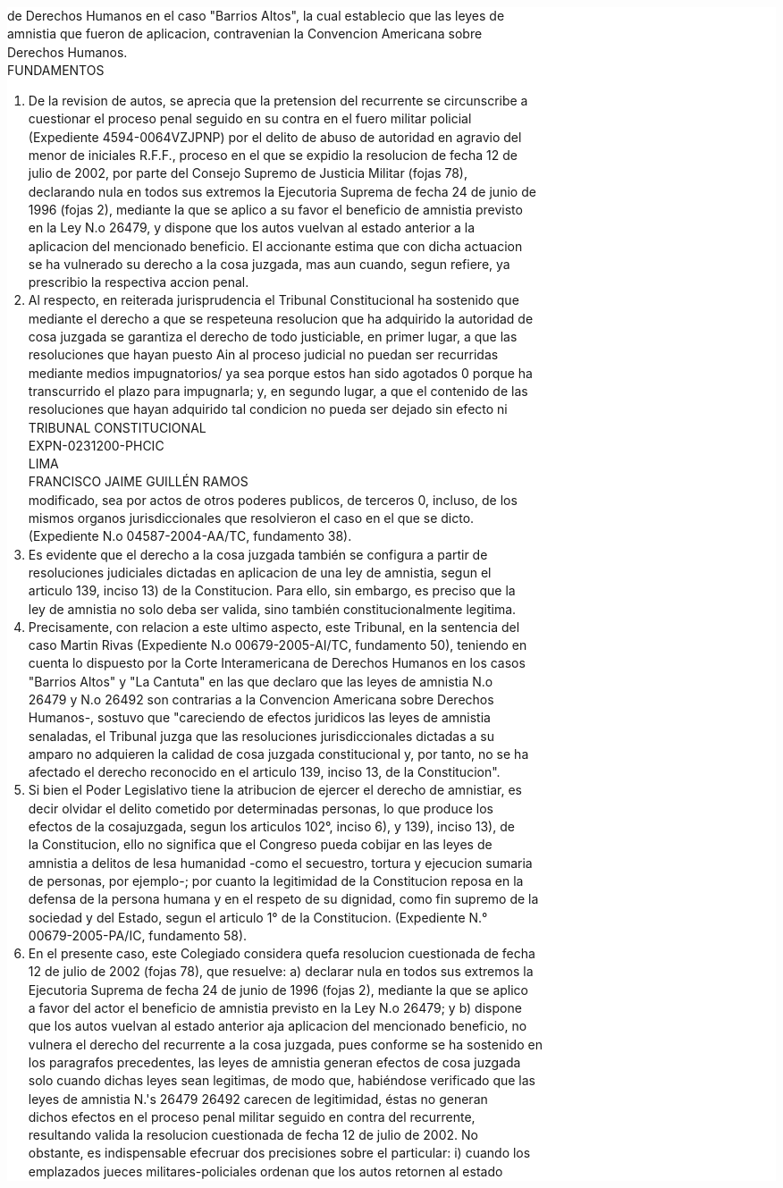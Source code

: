 de Derechos Humanos en el caso "Barrios Altos", la cual establecio que las leyes de  
amnistia que fueron de aplicacion, contravenian la Convencion Americana sobre  
Derechos Humanos.  
FUNDAMENTOS  
1. De la revision de autos, se aprecia que la pretension del recurrente se circunscribe a  
cuestionar el proceso penal seguido en su contra en el fuero militar policial  
(Expediente 4594-0064VZJPNP) por el delito de abuso de autoridad en agravio del  
menor de iniciales R.F.F., proceso en el que se expidio la resolucion de fecha 12 de  
julio de 2002, por parte del Consejo Supremo de Justicia Militar (fojas 78),  
declarando nula en todos sus extremos la Ejecutoria Suprema de fecha 24 de junio de  
1996 (fojas 2), mediante la que se aplico a su favor el beneficio de amnistia previsto  
en la Ley N.o 26479, y dispone que los autos vuelvan al estado anterior a la  
aplicacion del mencionado beneficio. El accionante estima que con dicha actuacion  
se ha vulnerado su derecho a la cosa juzgada, mas aun cuando, segun refiere, ya  
prescribio la respectiva accion penal.  
2. Al respecto, en reiterada jurisprudencia el Tribunal Constitucional ha sostenido que  
mediante el derecho a que se respeteuna resolucion que ha adquirido la autoridad de  
cosa juzgada se garantiza el derecho de todo justiciable, en primer lugar, a que las  
resoluciones que hayan puesto Ain al proceso judicial no puedan ser recurridas  
mediante medios impugnatorios/ ya sea porque estos han sido agotados 0 porque ha  
transcurrido el plazo para impugnarla; y, en segundo lugar, a que el contenido de las  
resoluciones que hayan adquirido tal condicion no pueda ser dejado sin efecto ni  
TRIBUNAL CONSTITUCIONAL  
EXPN-0231200-PHCIC  
LIMA  
FRANCISCO JAIME GUILLÉN RAMOS  
modificado, sea por actos de otros poderes publicos, de terceros 0, incluso, de los  
mismos organos jurisdiccionales que resolvieron el caso en el que se dicto.  
(Expediente N.o 04587-2004-AA/TC, fundamento 38).  
3. Es evidente que el derecho a la cosa juzgada también se configura a partir de  
resoluciones judiciales dictadas en aplicacion de una ley de amnistia, segun el  
articulo 139, inciso 13) de la Constitucion. Para ello, sin embargo, es preciso que la  
ley de amnistia no solo deba ser valida, sino también constitucionalmente legitima.  
4. Precisamente, con relacion a este ultimo aspecto, este Tribunal, en la sentencia del  
caso Martin Rivas (Expediente N.o 00679-2005-AI/TC, fundamento 50), teniendo en  
cuenta lo dispuesto por la Corte Interamericana de Derechos Humanos en los casos  
"Barrios Altos" y "La Cantuta" en las que declaro que las leyes de amnistia N.o  
26479 y N.o 26492 son contrarias a la Convencion Americana sobre Derechos  
Humanos-, sostuvo que "careciendo de efectos juridicos las leyes de amnistia  
senaladas, el Tribunal juzga que las resoluciones jurisdiccionales dictadas a su  
amparo no adquieren la calidad de cosa juzgada constitucional y, por tanto, no se ha  
afectado el derecho reconocido en el articulo 139, inciso 13, de la Constitucion".  
5. Si bien el Poder Legislativo tiene la atribucion de ejercer el derecho de amnistiar, es  
decir olvidar el delito cometido por determinadas personas, lo que produce los  
efectos de la cosajuzgada, segun los articulos 102°, inciso 6), y 139), inciso 13), de  
la Constitucion, ello no significa que el Congreso pueda cobijar en las leyes de  
amnistia a delitos de lesa humanidad -como el secuestro, tortura y ejecucion sumaria  
de personas, por ejemplo-; por cuanto la legitimidad de la Constitucion reposa en la  
defensa de la persona humana y en el respeto de su dignidad, como fin supremo de la  
sociedad y del Estado, segun el articulo 1° de la Constitucion. (Expediente N.°  
00679-2005-PA/IC, fundamento 58).  
6. En el presente caso, este Colegiado considera quefa resolucion cuestionada de fecha  
12 de julio de 2002 (fojas 78), que resuelve: a) declarar nula en todos sus extremos la  
Ejecutoria Suprema de fecha 24 de junio de 1996 (fojas 2), mediante la que se aplico  
a favor del actor el beneficio de amnistia previsto en la Ley N.o 26479; y b) dispone  
que los autos vuelvan al estado anterior aja aplicacion del mencionado beneficio, no  
vulnera el derecho del recurrente a la cosa juzgada, pues conforme se ha sostenido en  
los paragrafos precedentes, las leyes de amnistia generan efectos de cosa juzgada  
solo cuando dichas leyes sean legitimas, de modo que, habiéndose verificado que las  
leyes de amnistia N.'s 26479 26492 carecen de legitimidad, éstas no generan  
dichos efectos en el proceso penal militar seguido en contra del recurrente,  
resultando valida la resolucion cuestionada de fecha 12 de julio de 2002. No  
obstante, es indispensable efecruar dos precisiones sobre el particular: i) cuando los  
emplazados jueces militares-policiales ordenan que los autos retornen al estado  